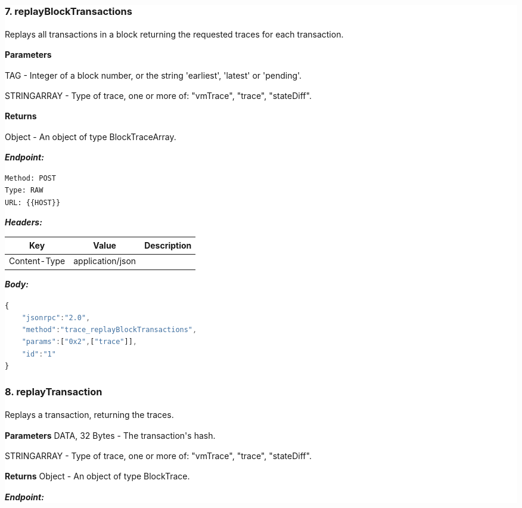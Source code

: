 

### 7. replayBlockTransactions


Replays all transactions in a block returning the requested traces for each transaction.

**Parameters**

TAG - Integer of a block number, or the string 'earliest', 'latest' or 'pending'.

STRINGARRAY - Type of trace, one or more of: "vmTrace", "trace", "stateDiff".

**Returns**

Object - An object of type BlockTraceArray.


***Endpoint:***

```bash
Method: POST
Type: RAW
URL: {{HOST}}
```


***Headers:***

| Key | Value | Description |
| --- | ------|-------------|
| Content-Type | application/json |  |



***Body:***

```js        
{
	"jsonrpc":"2.0",
	"method":"trace_replayBlockTransactions",
	"params":["0x2",["trace"]],
	"id":"1"
}
```



### 8. replayTransaction


Replays a transaction, returning the traces.

**Parameters**
DATA, 32 Bytes - The transaction's hash.

STRINGARRAY - Type of trace, one or more of: "vmTrace", "trace", "stateDiff".

**Returns**
Object - An object of type BlockTrace.


***Endpoint:***
